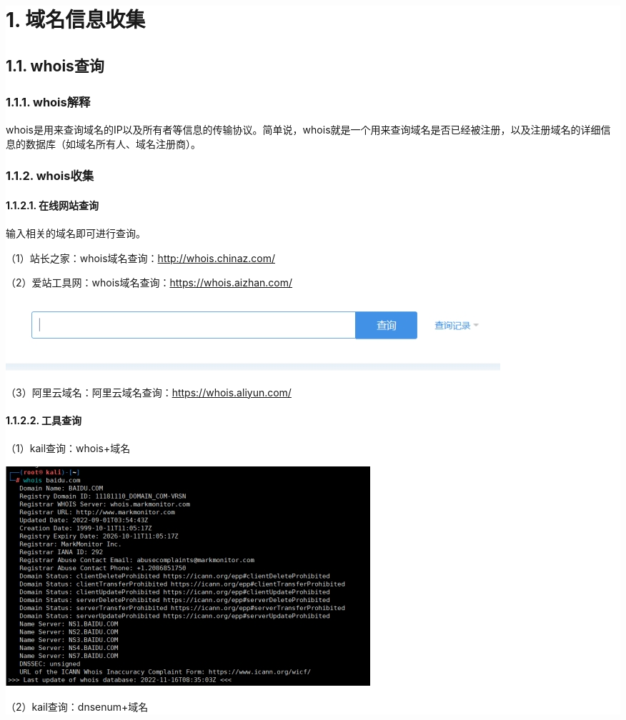# 1. **域名信息收集**

## 1.1. **whois查询**

### 1.1.1. **whois解释**

whois是用来查询域名的IP以及所有者等信息的传输协议。简单说，whois就是一个用来查询域名是否已经被注册，以及注册域名的详细信息的数据库（如域名所有人、域名注册商）。

### 1.1.2. **whois收集**

#### 1.1.2.1. **在线网站查询**

输入相关的域名即可进行查询。

（1）站长之家：whois域名查询：http://whois.chinaz.com/

（2）爱站工具网：whois域名查询：https://whois.aizhan.com/

![img](assets/Wm9NC5ZeQHuvPr4.jpg) 

（3）阿里云域名：阿里云域名查询：https://whois.aliyun.com/

#### 1.1.2.2. **工具查询**

（1）kail查询：whois+域名

 

![img](assets/Uh5zIyKw79cCPHn.jpg) 

（2）kail查询：dnsenum+域名
